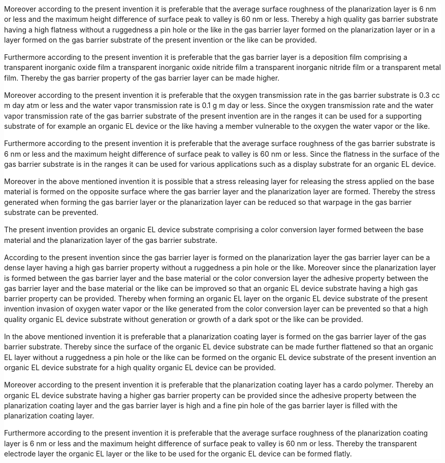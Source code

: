 Moreover according to the present invention it is preferable that the average surface roughness of the planarization layer is 6 nm or less and the maximum height difference of surface peak to valley is 60 nm or less. Thereby a high quality gas barrier substrate having a high flatness without a ruggedness a pin hole or the like in the gas barrier layer formed on the planarization layer or in a layer formed on the gas barrier substrate of the present invention or the like can be provided.

Furthermore according to the present invention it is preferable that the gas barrier layer is a deposition film comprising a transparent inorganic oxide film a transparent inorganic oxide nitride film a transparent inorganic nitride film or a transparent metal film. Thereby the gas barrier property of the gas barrier layer can be made higher.

Moreover according to the present invention it is preferable that the oxygen transmission rate in the gas barrier substrate is 0.3 cc m day atm or less and the water vapor transmission rate is 0.1 g m day or less. Since the oxygen transmission rate and the water vapor transmission rate of the gas barrier substrate of the present invention are in the ranges it can be used for a supporting substrate of for example an organic EL device or the like having a member vulnerable to the oxygen the water vapor or the like.

Furthermore according to the present invention it is preferable that the average surface roughness of the gas barrier substrate is 6 nm or less and the maximum height difference of surface peak to valley is 60 nm or less. Since the flatness in the surface of the gas barrier substrate is in the ranges it can be used for various applications such as a display substrate for an organic EL device.

Moreover in the above mentioned invention it is possible that a stress releasing layer for releasing the stress applied on the base material is formed on the opposite surface where the gas barrier layer and the planarization layer are formed. Thereby the stress generated when forming the gas barrier layer or the planarization layer can be reduced so that warpage in the gas barrier substrate can be prevented.

The present invention provides an organic EL device substrate comprising a color conversion layer formed between the base material and the planarization layer of the gas barrier substrate.

According to the present invention since the gas barrier layer is formed on the planarization layer the gas barrier layer can be a dense layer having a high gas barrier property without a ruggedness a pin hole or the like. Moreover since the planarization layer is formed between the gas barrier layer and the base material or the color conversion layer the adhesive property between the gas barrier layer and the base material or the like can be improved so that an organic EL device substrate having a high gas barrier property can be provided. Thereby when forming an organic EL layer on the organic EL device substrate of the present invention invasion of oxygen water vapor or the like generated from the color conversion layer can be prevented so that a high quality organic EL device substrate without generation or growth of a dark spot or the like can be provided.

In the above mentioned invention it is preferable that a planarization coating layer is formed on the gas barrier layer of the gas barrier substrate. Thereby since the surface of the organic EL device substrate can be made further flattened so that an organic EL layer without a ruggedness a pin hole or the like can be formed on the organic EL device substrate of the present invention an organic EL device substrate for a high quality organic EL device can be provided.

Moreover according to the present invention it is preferable that the planarization coating layer has a cardo polymer. Thereby an organic EL device substrate having a higher gas barrier property can be provided since the adhesive property between the planarization coating layer and the gas barrier layer is high and a fine pin hole of the gas barrier layer is filled with the planarization coating layer.

Furthermore according to the present invention it is preferable that the average surface roughness of the planarization coating layer is 6 nm or less and the maximum height difference of surface peak to valley is 60 nm or less. Thereby the transparent electrode layer the organic EL layer or the like to be used for the organic EL device can be formed flatly.
